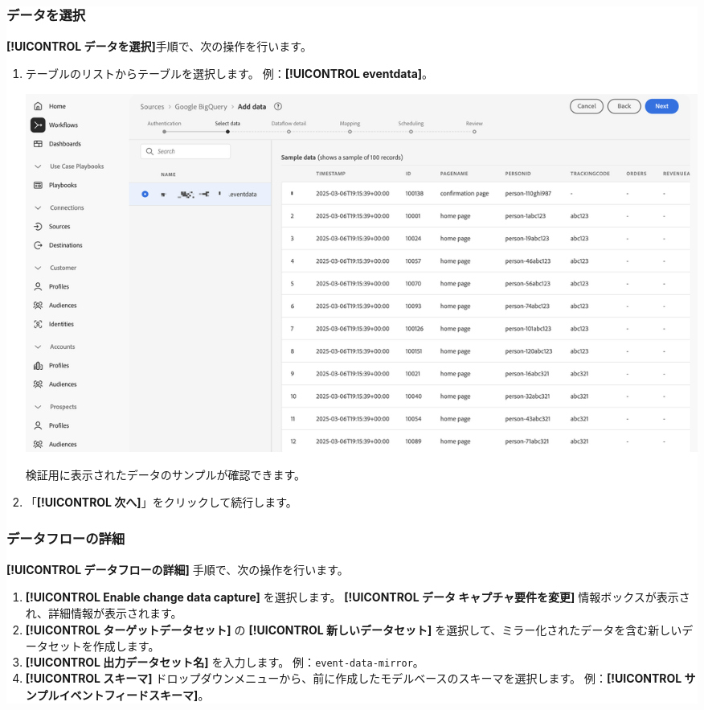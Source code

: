 
### データを選択

**[!UICONTROL データを選択]**&#x200B;手順で、次の操作を行います。

1. テーブルのリストからテーブルを選択します。 例：**[!UICONTROL eventdata]**。

   ![Experience Platform - Source コネクタ – データの選択 &#x200B;](assets/platform-sources-selectdata-event.png)

   検証用に表示されたデータのサンプルが確認できます。

1. 「**[!UICONTROL 次へ]**」をクリックして続行します。


### データフローの詳細

**[!UICONTROL データフローの詳細]** 手順で、次の操作を行います。

1. **[!UICONTROL Enable change data capture]** を選択します。 **[!UICONTROL データ キャプチャ要件を変更]** 情報ボックスが表示され、詳細情報が表示されます。
1. **[!UICONTROL ターゲットデータセット]** の **[!UICONTROL 新しいデータセット]** を選択して、ミラー化されたデータを含む新しいデータセットを作成します。
1. **[!UICONTROL 出力データセット名]** を入力します。 例：`event-data-mirror`。
1. **[!UICONTROL スキーマ]** ドロップダウンメニューから、前に作成したモデルベースのスキーマを選択します。 例：**[!UICONTROL サンプルイベントフィードスキーマ]**。
